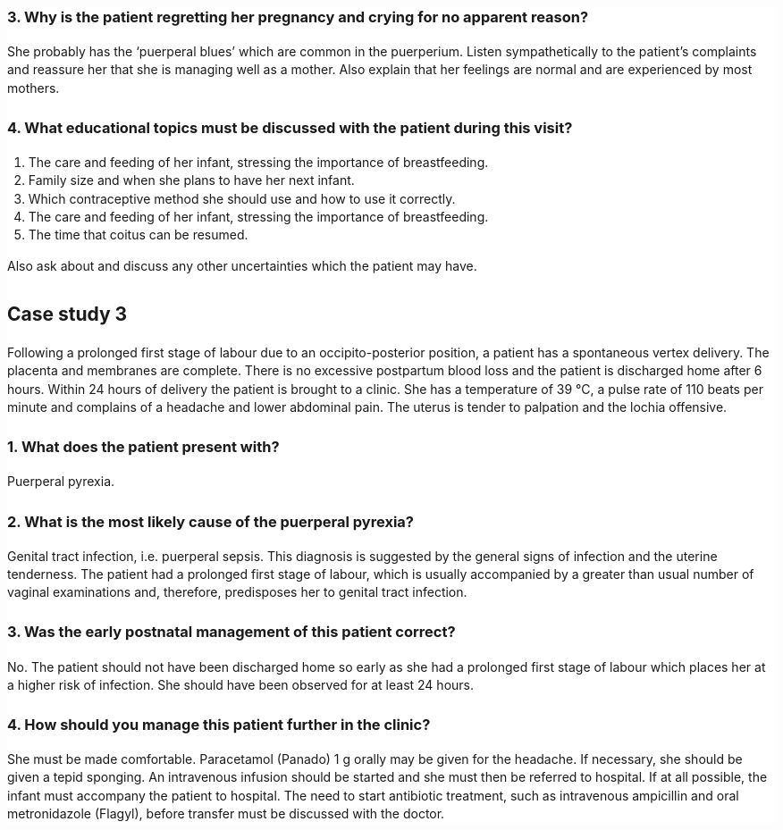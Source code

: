 ### 3. Why is the patient regretting her pregnancy and crying for no apparent reason?

She probably has the ‘puerperal blues’ which are common in the puerperium. Listen sympathetically to the patient’s complaints and reassure her that she is managing well as a mother. Also explain that her feelings are normal and are experienced by most mothers.

### 4. What educational topics must be discussed with the patient during this visit?

1.	The care and feeding of her infant, stressing the importance of breastfeeding.
2.	Family size and when she plans to have her next infant. 
3.	Which contraceptive method she should use and how to use it correctly. 
4.	The care and feeding of her infant, stressing the importance of breastfeeding. 
5.	The time that coitus can be resumed. 

Also ask about and discuss any other uncertainties which the patient may have.

## Case study 3

Following a prolonged first stage of labour due to an occipito-posterior position, a patient has a spontaneous vertex delivery. The placenta and membranes are complete. There is no excessive postpartum blood loss and the patient is discharged home after 6 hours. Within 24 hours of delivery the patient is brought to a clinic. She has a temperature of 39 °C, a pulse rate of 110 beats per minute and complains of a headache and lower abdominal pain. The uterus is tender to palpation and the lochia offensive.

### 1. What does the patient present with?

Puerperal pyrexia.

### 2. What is the most likely cause of the puerperal pyrexia?

Genital tract infection, i.e. puerperal sepsis. This diagnosis is suggested by the general signs of infection and the uterine tenderness. The patient had a prolonged first stage of labour, which is usually accompanied by a greater than usual number of vaginal examinations and, therefore, predisposes her to genital tract infection.

### 3. Was the early postnatal management of this patient correct?

No. The patient should not have been discharged home so early as she had a prolonged first stage of labour which places her at a higher risk of infection. She should have been observed for at least 24 hours.

### 4. How should you manage this patient further in the clinic?

She must be made comfortable. Paracetamol (Panado) 1 g orally may be given for the headache. If necessary, she should be given a tepid sponging. An intravenous infusion should be started and she must then be referred to hospital. If at all possible, the infant must accompany the patient to hospital. The need to start antibiotic treatment, such as intravenous ampicillin and oral metronidazole (Flagyl), before transfer must be discussed with the doctor.
